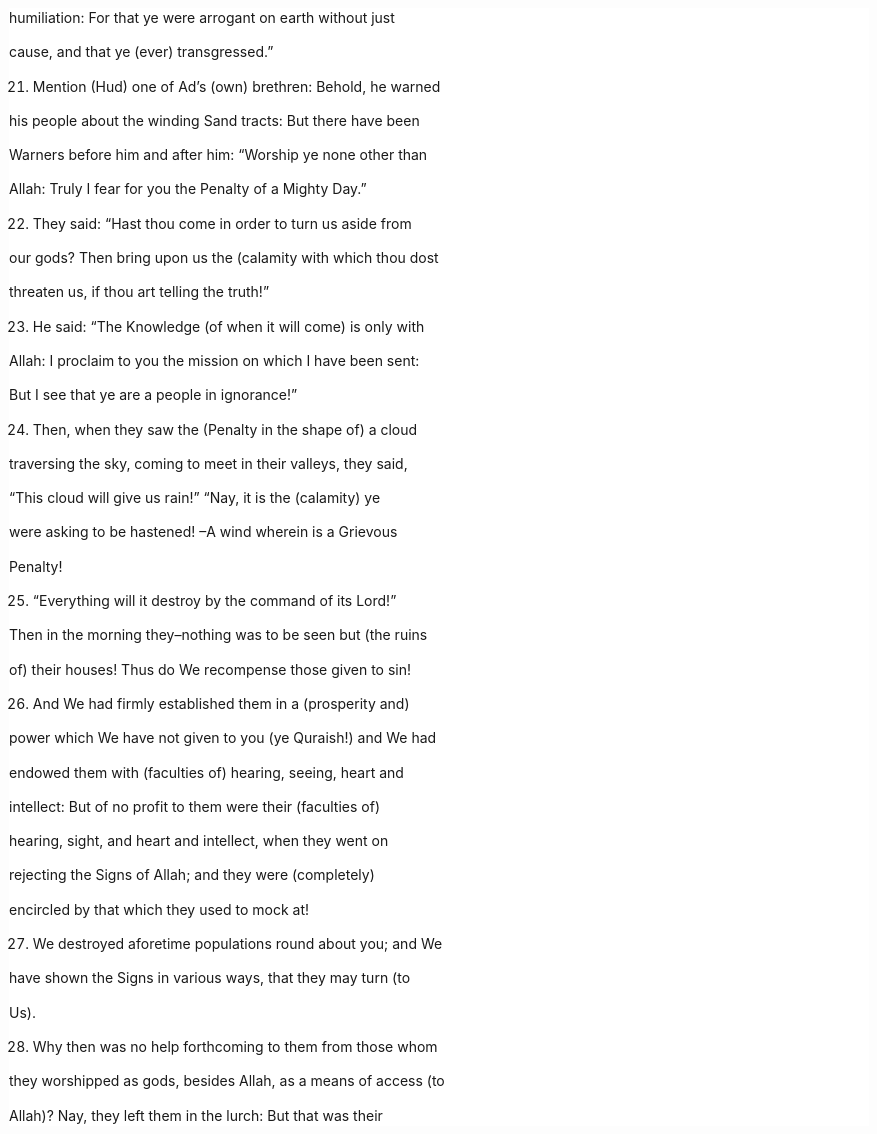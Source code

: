humiliation: For that ye were arrogant on earth without just

cause, and that ye (ever) transgressed.”

21. Mention (Hud) one of Ad’s (own) brethren: Behold, he warned

his people about the winding Sand tracts: But there have been

Warners before him and after him: “Worship ye none other than

Allah: Truly I fear for you the Penalty of a Mighty Day.”

22. They said: “Hast thou come in order to turn us aside from

our gods? Then bring upon us the (calamity with which thou dost

threaten us, if thou art telling the truth!”

23. He said: “The Knowledge (of when it will come) is only with

Allah: I proclaim to you the mission on which I have been sent:

But I see that ye are a people in ignorance!”

24. Then, when they saw the (Penalty in the shape of) a cloud

traversing the sky, coming to meet in their valleys, they said,

“This cloud will give us rain!” “Nay, it is the (calamity) ye

were asking to be hastened! –A wind wherein is a Grievous

Penalty!

25. “Everything will it destroy by the command of its Lord!”

Then in the morning they–nothing was to be seen but (the ruins

of) their houses! Thus do We recompense those given to sin!

26. And We had firmly established them in a (prosperity and)

power which We have not given to you (ye Quraish!) and We had

endowed them with (faculties of) hearing, seeing, heart and

intellect: But of no profit to them were their (faculties of)

hearing, sight, and heart and intellect, when they went on

rejecting the Signs of Allah; and they were (completely)

encircled by that which they used to mock at!

27. We destroyed aforetime populations round about you; and We

have shown the Signs in various ways, that they may turn (to

Us).

28. Why then was no help forthcoming to them from those whom

they worshipped as gods, besides Allah, as a means of access (to

Allah)? Nay, they left them in the lurch: But that was their
